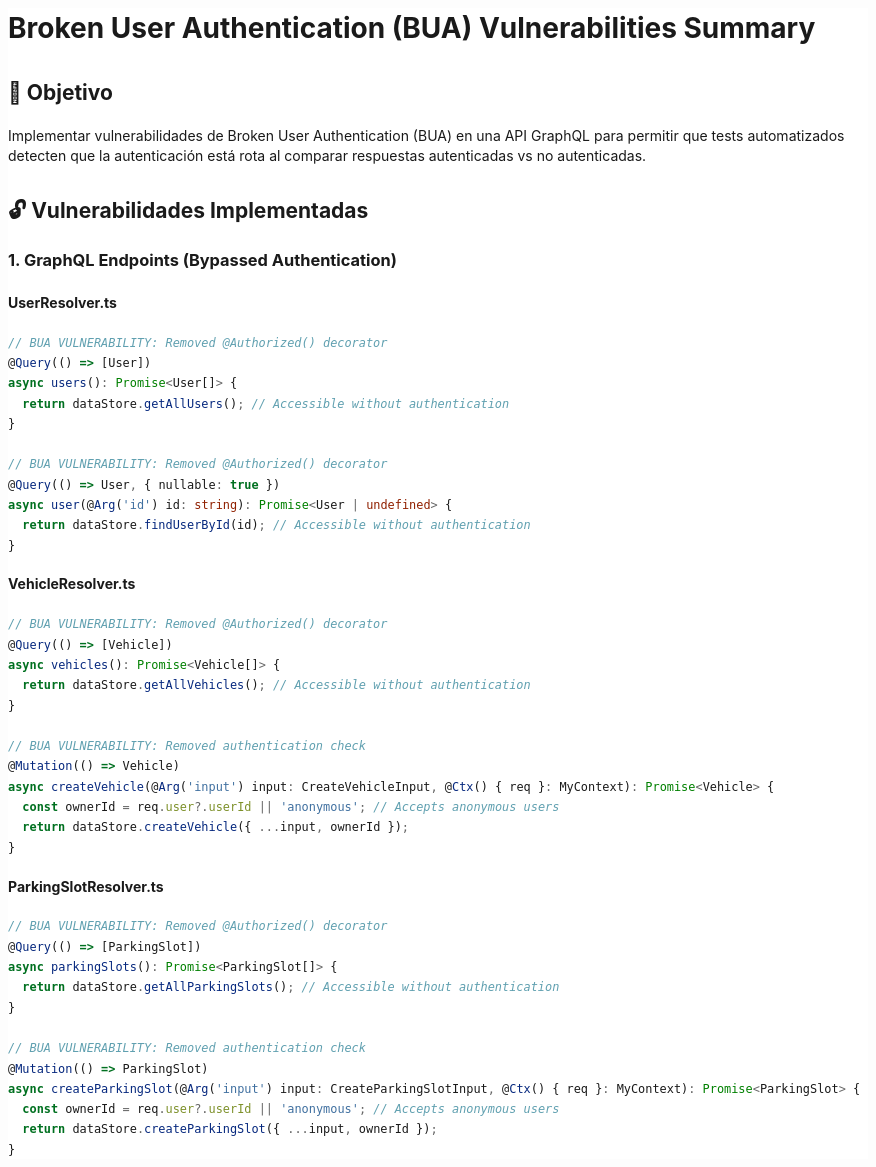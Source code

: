 # Broken User Authentication (BUA) Vulnerabilities Summary

## 🎯 **Objetivo**
Implementar vulnerabilidades de Broken User Authentication (BUA) en una API GraphQL para permitir que tests automatizados detecten que la autenticación está rota al comparar respuestas autenticadas vs no autenticadas.

## 🔓 **Vulnerabilidades Implementadas**

### **1. GraphQL Endpoints (Bypassed Authentication)**

#### **UserResolver.ts**
```typescript
// BUA VULNERABILITY: Removed @Authorized() decorator
@Query(() => [User])
async users(): Promise<User[]> {
  return dataStore.getAllUsers(); // Accessible without authentication
}

// BUA VULNERABILITY: Removed @Authorized() decorator  
@Query(() => User, { nullable: true })
async user(@Arg('id') id: string): Promise<User | undefined> {
  return dataStore.findUserById(id); // Accessible without authentication
}
```

#### **VehicleResolver.ts**
```typescript
// BUA VULNERABILITY: Removed @Authorized() decorator
@Query(() => [Vehicle])
async vehicles(): Promise<Vehicle[]> {
  return dataStore.getAllVehicles(); // Accessible without authentication
}

// BUA VULNERABILITY: Removed authentication check
@Mutation(() => Vehicle)
async createVehicle(@Arg('input') input: CreateVehicleInput, @Ctx() { req }: MyContext): Promise<Vehicle> {
  const ownerId = req.user?.userId || 'anonymous'; // Accepts anonymous users
  return dataStore.createVehicle({ ...input, ownerId });
}
```

#### **ParkingSlotResolver.ts**
```typescript
// BUA VULNERABILITY: Removed @Authorized() decorator
@Query(() => [ParkingSlot])
async parkingSlots(): Promise<ParkingSlot[]> {
  return dataStore.getAllParkingSlots(); // Accessible without authentication
}

// BUA VULNERABILITY: Removed authentication check
@Mutation(() => ParkingSlot)
async createParkingSlot(@Arg('input') input: CreateParkingSlotInput, @Ctx() { req }: MyContext): Promise<ParkingSlot> {
  const ownerId = req.user?.userId || 'anonymous'; // Accepts anonymous users
  return dataStore.createParkingSlot({ ...input, ownerId });
}
```
